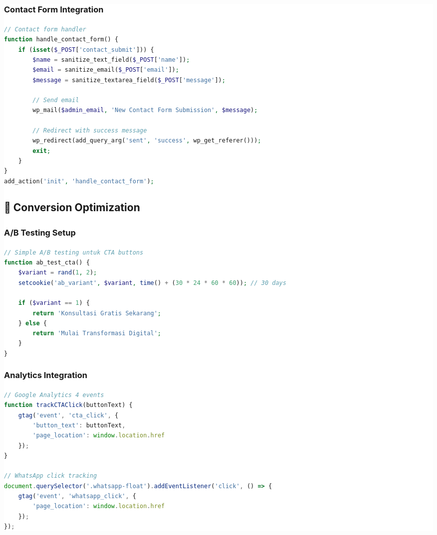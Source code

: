 ### Contact Form Integration
```php
// Contact form handler
function handle_contact_form() {
    if (isset($_POST['contact_submit'])) {
        $name = sanitize_text_field($_POST['name']);
        $email = sanitize_email($_POST['email']);
        $message = sanitize_textarea_field($_POST['message']);
        
        // Send email
        wp_mail($admin_email, 'New Contact Form Submission', $message);
        
        // Redirect with success message
        wp_redirect(add_query_arg('sent', 'success', wp_get_referer()));
        exit;
    }
}
add_action('init', 'handle_contact_form');
```

## 🎯 Conversion Optimization

### A/B Testing Setup
```php
// Simple A/B testing untuk CTA buttons
function ab_test_cta() {
    $variant = rand(1, 2);
    setcookie('ab_variant', $variant, time() + (30 * 24 * 60 * 60)); // 30 days
    
    if ($variant == 1) {
        return 'Konsultasi Gratis Sekarang';
    } else {
        return 'Mulai Transformasi Digital';
    }
}
```

### Analytics Integration
```javascript
// Google Analytics 4 events
function trackCTAClick(buttonText) {
    gtag('event', 'cta_click', {
        'button_text': buttonText,
        'page_location': window.location.href
    });
}

// WhatsApp click tracking
document.querySelector('.whatsapp-float').addEventListener('click', () => {
    gtag('event', 'whatsapp_click', {
        'page_location': window.location.href
    });
});
```
